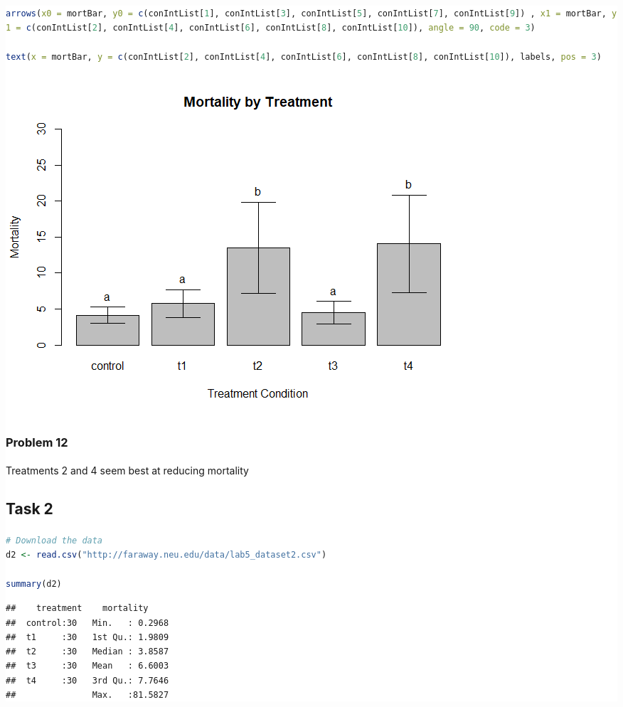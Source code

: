 ```r
arrows(x0 = mortBar, y0 = c(conIntList[1], conIntList[3], conIntList[5], conIntList[7], conIntList[9]) , x1 = mortBar, y1 = c(conIntList[2], conIntList[4], conIntList[6], conIntList[8], conIntList[10]), angle = 90, code = 3)

text(x = mortBar, y = c(conIntList[2], conIntList[4], conIntList[6], conIntList[8], conIntList[10]), labels, pos = 3)
```

![](Stanley_Lab5_files/figure-html/unnamed-chunk-14-1.png)

### Problem 12
Treatments 2 and 4 seem best at reducing mortality

Task 2
--------------


```r
# Download the data
d2 <- read.csv("http://faraway.neu.edu/data/lab5_dataset2.csv")

summary(d2)
```

```
##    treatment    mortality      
##  control:30   Min.   : 0.2968  
##  t1     :30   1st Qu.: 1.9809  
##  t2     :30   Median : 3.8587  
##  t3     :30   Mean   : 6.6003  
##  t4     :30   3rd Qu.: 7.7646  
##               Max.   :81.5827
```
